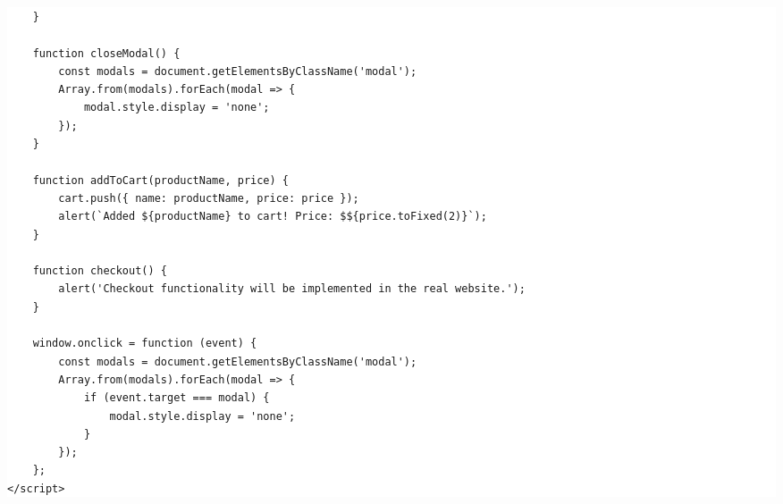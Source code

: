         }

        function closeModal() {
            const modals = document.getElementsByClassName('modal');
            Array.from(modals).forEach(modal => {
                modal.style.display = 'none';
            });
        }

        function addToCart(productName, price) {
            cart.push({ name: productName, price: price });
            alert(`Added ${productName} to cart! Price: $${price.toFixed(2)}`);
        }

        function checkout() {
            alert('Checkout functionality will be implemented in the real website.');
        }

        window.onclick = function (event) {
            const modals = document.getElementsByClassName('modal');
            Array.from(modals).forEach(modal => {
                if (event.target === modal) {
                    modal.style.display = 'none';
                }
            });
        };
    </script>
</body>

</html>
